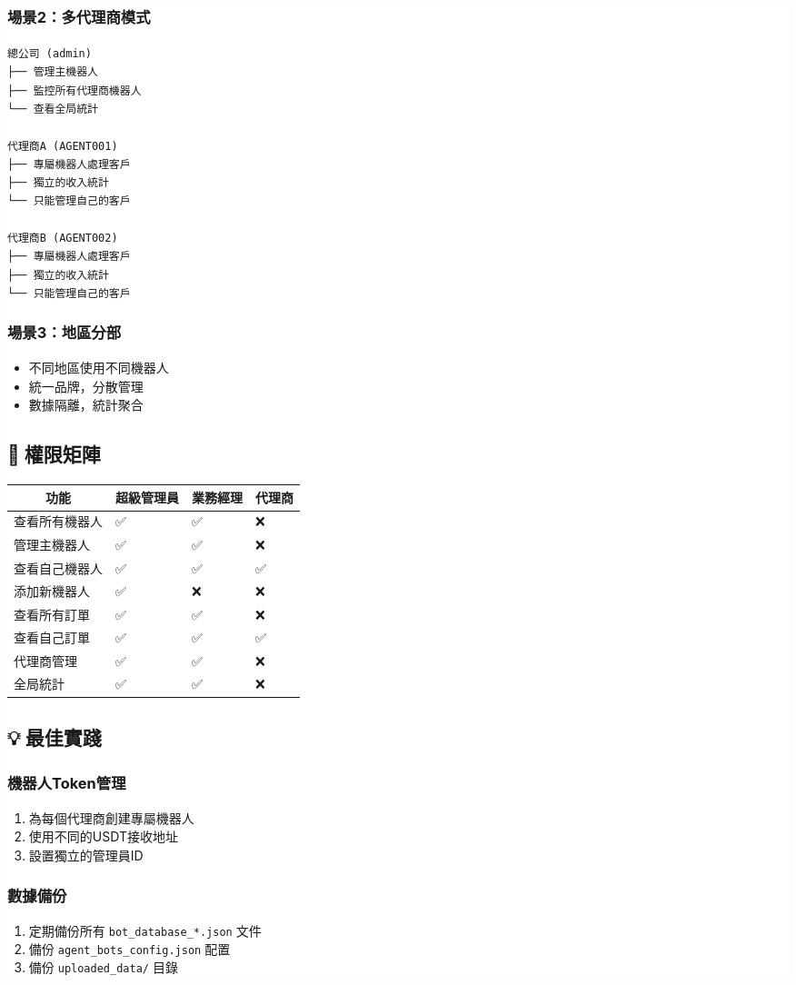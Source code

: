 ### **場景2：多代理商模式**
```
總公司 (admin)
├── 管理主機器人
├── 監控所有代理商機器人
└── 查看全局統計

代理商A (AGENT001)
├── 專屬機器人處理客戶
├── 獨立的收入統計
└── 只能管理自己的客戶

代理商B (AGENT002)  
├── 專屬機器人處理客戶
├── 獨立的收入統計
└── 只能管理自己的客戶
```

### **場景3：地區分部**
- 不同地區使用不同機器人
- 統一品牌，分散管理
- 數據隔離，統計聚合

## 🔐 **權限矩陣**

| 功能 | 超級管理員 | 業務經理 | 代理商 |
|-----|---------|---------|-------|
| 查看所有機器人 | ✅ | ✅ | ❌ |
| 管理主機器人 | ✅ | ✅ | ❌ |
| 查看自己機器人 | ✅ | ✅ | ✅ |
| 添加新機器人 | ✅ | ❌ | ❌ |
| 查看所有訂單 | ✅ | ✅ | ❌ |
| 查看自己訂單 | ✅ | ✅ | ✅ |
| 代理商管理 | ✅ | ✅ | ❌ |
| 全局統計 | ✅ | ✅ | ❌ |

## 💡 **最佳實踐**

### **機器人Token管理**
1. 為每個代理商創建專屬機器人
2. 使用不同的USDT接收地址
3. 設置獨立的管理員ID

### **數據備份**
1. 定期備份所有 `bot_database_*.json` 文件
2. 備份 `agent_bots_config.json` 配置
3. 備份 `uploaded_data/` 目錄
